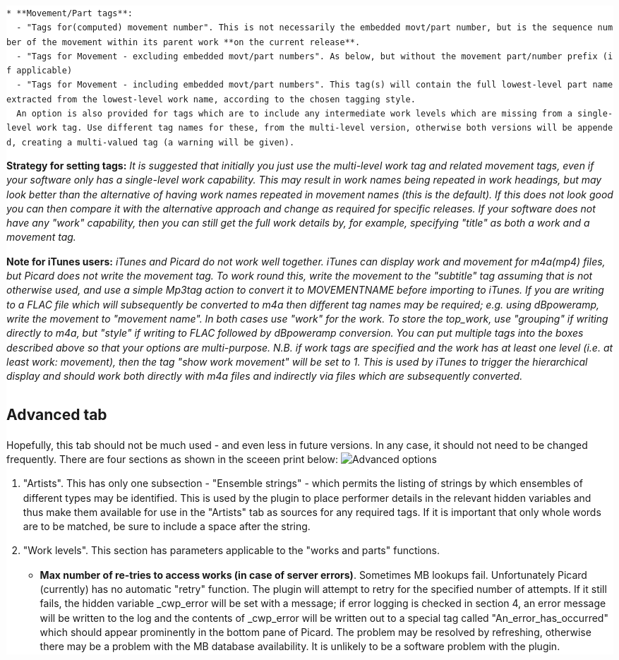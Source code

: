     * **Movement/Part tags**:
      - "Tags for(computed) movement number". This is not necessarily the embedded movt/part number, but is the sequence number of the movement within its parent work **on the current release**.
      - "Tags for Movement - excluding embedded movt/part numbers". As below, but without the movement part/number prefix (if applicable)
      - "Tags for Movement - including embedded movt/part numbers". This tag(s) will contain the full lowest-level part name extracted from the lowest-level work name, according to the chosen tagging style.
      An option is also provided for tags which are to include any intermediate work levels which are missing from a single-level work tag. Use different tag names for these, from the multi-level version, otherwise both versions will be appended, creating a multi-valued tag (a warning will be given).

**Strategy for setting tags:** *It is suggested that initially you just use the multi-level work tag and related movement tags, even if your software only has a single-level work capability. This may result in work names being repeated in work headings, but may look better than the alternative of having work names repeated in movement names (this is the default). If this does not look good you can then compare it with the alternative approach and change as required for specific releases. If your software does not have any "work" capability, then you can still get the full work details by, for example, specifying "title" as both a work and a movement tag.*

**Note for iTunes users:** *iTunes and Picard do not work well together. iTunes can display work and movement for m4a(mp4) files, but Picard does not write the movement tag. To work round this, write the movement to the "subtitle" tag assuming that is not otherwise used, and use a simple Mp3tag action to convert it to MOVEMENTNAME before importing to iTunes. If you are writing to a FLAC file which will subsequently be converted to m4a then different tag names may be required; e.g. using dBpoweramp, write the movement to "movement name". In both cases use "work" for the work. To store the top_work, use "grouping" if writing directly to m4a, but "style" if writing to FLAC followed by dBpoweramp conversion. You can put multiple tags into the boxes described above so that your options are multi-purpose. N.B. if work tags are specified and the work has at least one level (i.e. at least work: movement), then the tag "show work movement" will be set to 1. This is used by iTunes to trigger the hierarchical display and should work both directly with m4a files and indirectly via files which are subsequently converted.*

## Advanced tab

Hopefully, this tab should not be much used - and even less in future versions. In any case, it should not need to be changed frequently. There are four sections as shown in the sceeen print below:
![Advanced options](http://i.imgur.com/VezMj9Y.jpg)

1. "Artists". This has only one subsection - "Ensemble strings" - which permits the listing of strings by which ensembles of different types may be identified. This is used by the plugin to place performer details in the relevant hidden variables and thus make them available for use in the "Artists" tab as sources for any required tags. 
If it is important that only whole words are to be matched, be sure to include a space after the string.

2. "Work levels". This section has parameters applicable to the "works and parts" functions.

	* **Max number of re-tries to access works (in case of server errors)**. Sometimes MB lookups fail. Unfortunately Picard (currently) has no automatic "retry" function. The plugin will attempt to retry for the specified number of attempts. If it still fails, the hidden variable _cwp_error will be set with a message; if error logging is checked in section 4, an error message will be written to the log and the contents of _cwp_error will be written out to a special tag called "An_error_has_occurred" which should appear prominently in the bottom pane of Picard. The problem may be resolved by refreshing, otherwise there may be a problem with the MB database availability. It is unlikely to be a software problem with the plugin.
